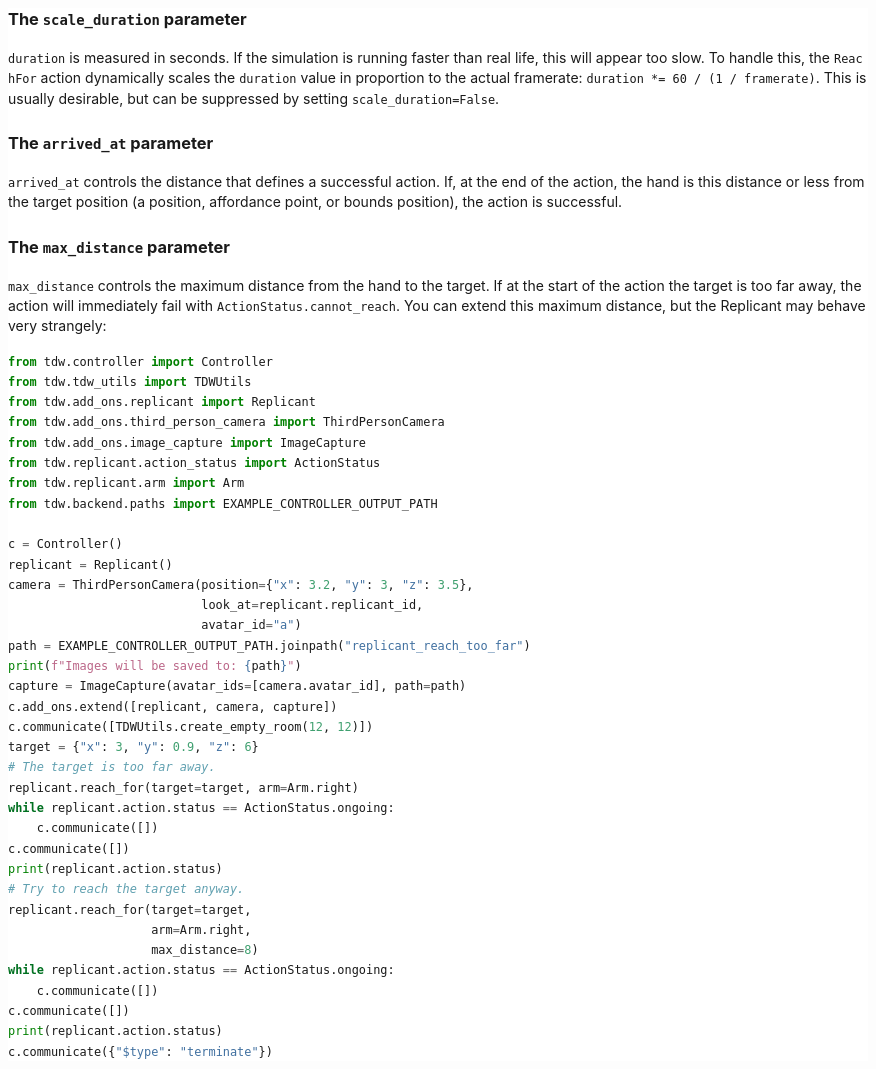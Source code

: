 ### The `scale_duration` parameter

`duration` is measured in seconds. If the simulation is running faster than real life, this will appear too slow. To handle this, the `ReachFor` action dynamically scales the `duration` value in proportion to the actual framerate: `duration *= 60 / (1 / framerate)`. This is usually desirable, but can be suppressed by setting `scale_duration=False`.

### The `arrived_at` parameter

`arrived_at` controls the distance that defines a successful action. If, at the end of the action, the hand is this distance or less from the target position (a position, affordance point, or bounds position), the action is successful.

### The `max_distance` parameter

`max_distance` controls the maximum distance from the hand to the target. If at the start of the action the target is too far away, the action will immediately fail with `ActionStatus.cannot_reach`. You can extend this maximum distance, but the Replicant may behave very strangely:

```python
from tdw.controller import Controller
from tdw.tdw_utils import TDWUtils
from tdw.add_ons.replicant import Replicant
from tdw.add_ons.third_person_camera import ThirdPersonCamera
from tdw.add_ons.image_capture import ImageCapture
from tdw.replicant.action_status import ActionStatus
from tdw.replicant.arm import Arm
from tdw.backend.paths import EXAMPLE_CONTROLLER_OUTPUT_PATH

c = Controller()
replicant = Replicant()
camera = ThirdPersonCamera(position={"x": 3.2, "y": 3, "z": 3.5},
                           look_at=replicant.replicant_id,
                           avatar_id="a")
path = EXAMPLE_CONTROLLER_OUTPUT_PATH.joinpath("replicant_reach_too_far")
print(f"Images will be saved to: {path}")
capture = ImageCapture(avatar_ids=[camera.avatar_id], path=path)
c.add_ons.extend([replicant, camera, capture])
c.communicate([TDWUtils.create_empty_room(12, 12)])
target = {"x": 3, "y": 0.9, "z": 6}
# The target is too far away.
replicant.reach_for(target=target, arm=Arm.right)
while replicant.action.status == ActionStatus.ongoing:
    c.communicate([])
c.communicate([])
print(replicant.action.status)
# Try to reach the target anyway.
replicant.reach_for(target=target,
                    arm=Arm.right,
                    max_distance=8)
while replicant.action.status == ActionStatus.ongoing:
    c.communicate([])
c.communicate([])
print(replicant.action.status)
c.communicate({"$type": "terminate"})
```

